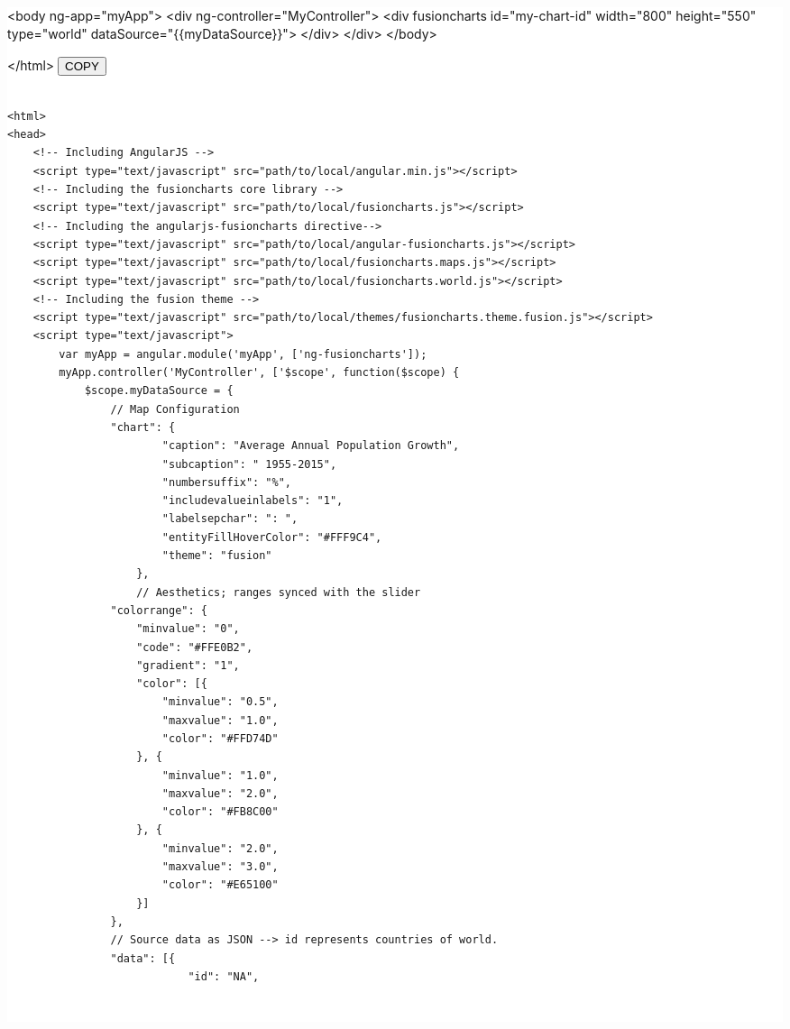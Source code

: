 &lt;body ng-app="myApp"&gt;
&lt;div ng-controller="MyController"&gt;
&lt;div fusioncharts id="my-chart-id" width="800" height="550" type="world" dataSource="{{myDataSource}}"&gt;
&lt;/div&gt;
&lt;/div&gt;
&lt;/body&gt;

&lt;/html&gt;
</code><button class='btn btn-outline-secondary btn-copy' title='Copy to clipboard'>COPY</button>

</pre>
</div>

<div class='tab localfiles-tab'>
<pre><code class="language-javascript">
&lt;html&gt;
&lt;head&gt;
    &lt;!-- Including AngularJS --&gt;
    &lt;script type="text/javascript" src="path/to/local/angular.min.js"&gt;&lt;/script&gt;
    &lt;!-- Including the fusioncharts core library --&gt;
    &lt;script type="text/javascript" src="path/to/local/fusioncharts.js"&gt;&lt;/script&gt;
    &lt;!-- Including the angularjs-fusioncharts directive--&gt;
    &lt;script type="text/javascript" src="path/to/local/angular-fusioncharts.js"&gt;&lt;/script&gt;
    &lt;script type="text/javascript" src="path/to/local/fusioncharts.maps.js"&gt;&lt;/script&gt;
    &lt;script type="text/javascript" src="path/to/local/fusioncharts.world.js"&gt;&lt;/script&gt;
    &lt;!-- Including the fusion theme --&gt;
    &lt;script type="text/javascript" src="path/to/local/themes/fusioncharts.theme.fusion.js"&gt;&lt;/script&gt;
    &lt;script type="text/javascript"&gt;
        var myApp = angular.module('myApp', ['ng-fusioncharts']);
        myApp.controller('MyController', ['$scope', function($scope) {
            $scope.myDataSource = {
                // Map Configuration
                "chart": {
                        "caption": "Average Annual Population Growth",
                        "subcaption": " 1955-2015",
                        "numbersuffix": "%",
                        "includevalueinlabels": "1",
                        "labelsepchar": ": ",
                        "entityFillHoverColor": "#FFF9C4",
                        "theme": "fusion"
                    },
                    // Aesthetics; ranges synced with the slider
                "colorrange": {
                    "minvalue": "0",
                    "code": "#FFE0B2",
                    "gradient": "1",
                    "color": [{
                        "minvalue": "0.5",
                        "maxvalue": "1.0",
                        "color": "#FFD74D"
                    }, {
                        "minvalue": "1.0",
                        "maxvalue": "2.0",
                        "color": "#FB8C00"
                    }, {
                        "minvalue": "2.0",
                        "maxvalue": "3.0",
                        "color": "#E65100"
                    }]
                },
                // Source data as JSON --&gt; id represents countries of world.
                "data": [{
                            "id": "NA",